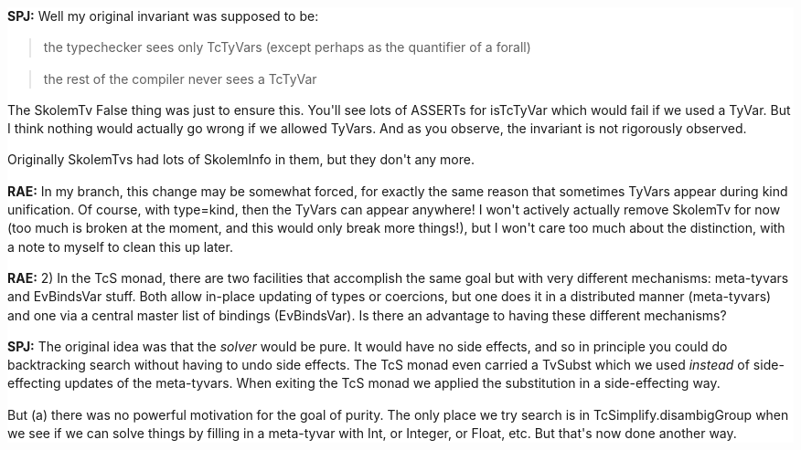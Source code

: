 

**SPJ:**
Well my original invariant was supposed to be:


>
>
> the typechecker sees only TcTyVars (except perhaps as the 
> quantifier of a forall)
>
>

>
>
> the rest of the compiler never sees a TcTyVar
>
>


The SkolemTv False thing was just to ensure this. You'll see lots of ASSERTs for isTcTyVar which would fail if we used a TyVar. But I think nothing would actually go wrong if we allowed TyVars.  And as you observe, the invariant is not rigorously observed.



Originally SkolemTvs had lots of SkolemInfo in them, but they don't any more.



**RAE:**
In my branch, this change may be somewhat forced, for exactly the same reason that sometimes TyVars appear during kind unification. Of course, with type=kind, then the TyVars can appear anywhere! I won't actively actually remove SkolemTv for now (too much is broken at the moment, and this would only break more things!), but I won't care too much about the distinction, with a note to myself to clean this up later.



**RAE:**
2) In the TcS monad, there are two facilities that accomplish the same
goal but with very different mechanisms: meta-tyvars and EvBindsVar
stuff. Both allow in-place updating of types or coercions, but one
does it in a distributed manner (meta-tyvars) and one via a central
master list of bindings (EvBindsVar). Is there an advantage to having
these different mechanisms?



**SPJ:**
The original idea was that the *solver* would be pure.  It would have no side effects, and so in principle you could do backtracking search without having to undo side effects.  The TcS monad even carried a TvSubst which we used *instead* of side-effecting updates of the meta-tyvars.  When exiting the TcS monad we applied the substitution in a side-effecting way.



But (a) there was no powerful motivation for the goal of purity.  The only place we try search is in TcSimplify.disambigGroup when we see if we can solve things by filling in a meta-tyvar with Int, or Integer, or Float, etc.  But that's now done another way.
